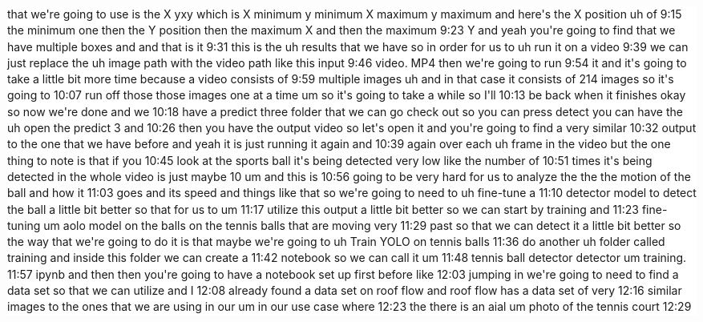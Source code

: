 that we're going to use is the X yxy which is X minimum y minimum X maximum y maximum and here's the X position uh of
9:15
the minimum one then the Y position then the maximum X and then the maximum
9:23
Y and yeah you're going to find that we have multiple boxes and and that is it
9:31
this is the uh results that we have so in order for us to uh run it on a video
9:39
we can just replace the uh image path with the video path like this input
9:46
video. MP4 then we're going to run
9:54
it and it's going to take a little bit more time because a video consists of
9:59
multiple images uh and in that case it consists of 214 images so it's going to
10:07
run off those those images one at a time um so it's going to take a while so I'll
10:13
be back when it finishes okay so now we're done and we
10:18
have a predict three folder that we can go check out so you can press detect you can have the uh open the predict 3 and
10:26
then you have the output video so let's open it and you're going to find a very similar
10:32
output to the one that we have before and yeah it is just running it again and
10:39
again over each uh frame in the video but the one thing to note is that if you
10:45
look at the sports ball it's being detected very low like the number of
10:51
times it's being detected in the whole video is just maybe 10 um and this is
10:56
going to be very hard for us to analyze the the the motion of the ball and how it
11:03
goes and its speed and things like that so we're going to need to uh fine-tune a
11:10
detector model to detect the ball a little bit better so that for us to um
11:17
utilize this output a little bit better so we can start by training and
11:23
fine-tuning um aolo model on the balls on the tennis balls that are moving very
11:29
past so that we can detect it a little bit better so the way that we're going to do it is that maybe we're going to uh
Train YOLO on tennis balls
11:36
do another uh folder called training and inside this folder we can create a
11:42
notebook so we can call it um
11:48
tennis ball detector detector um training.
11:57
ipynb and then then you're going to have a notebook set up first before like
12:03
jumping in we're going to need to find a data set so that we can utilize and I
12:08
already found a data set on roof flow and roof flow has a data set of very
12:16
similar images to the ones that we are using in our um in our use case where
12:23
the there is an aial um photo of the tennis court
12:29